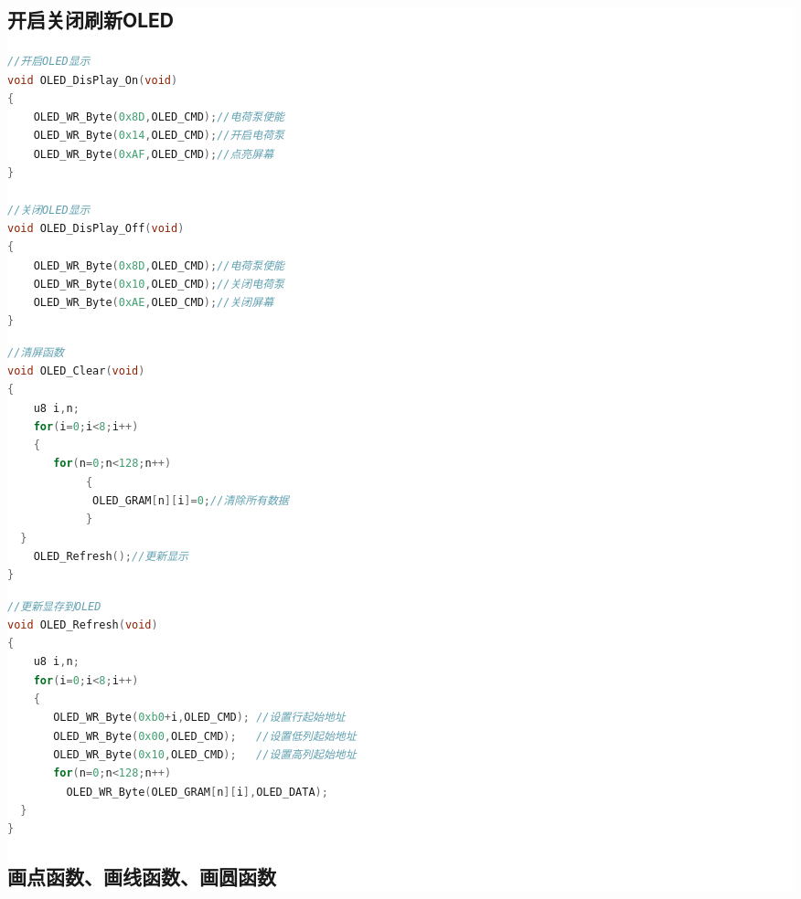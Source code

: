 ## 开启关闭刷新OLED

```c
//开启OLED显示 
void OLED_DisPlay_On(void)
{
	OLED_WR_Byte(0x8D,OLED_CMD);//电荷泵使能
	OLED_WR_Byte(0x14,OLED_CMD);//开启电荷泵
	OLED_WR_Byte(0xAF,OLED_CMD);//点亮屏幕
}

//关闭OLED显示 
void OLED_DisPlay_Off(void)
{
	OLED_WR_Byte(0x8D,OLED_CMD);//电荷泵使能
	OLED_WR_Byte(0x10,OLED_CMD);//关闭电荷泵
	OLED_WR_Byte(0xAE,OLED_CMD);//关闭屏幕
}
```

```c
//清屏函数
void OLED_Clear(void)
{
	u8 i,n;
	for(i=0;i<8;i++)
	{
	   for(n=0;n<128;n++)
			{
			 OLED_GRAM[n][i]=0;//清除所有数据
			}
  }
	OLED_Refresh();//更新显示
}
```

```c
//更新显存到OLED	
void OLED_Refresh(void)
{
	u8 i,n;
	for(i=0;i<8;i++)
	{
	   OLED_WR_Byte(0xb0+i,OLED_CMD); //设置行起始地址
	   OLED_WR_Byte(0x00,OLED_CMD);   //设置低列起始地址
	   OLED_WR_Byte(0x10,OLED_CMD);   //设置高列起始地址
	   for(n=0;n<128;n++)
		 OLED_WR_Byte(OLED_GRAM[n][i],OLED_DATA);
  }
}
```

## 画点函数、画线函数、画圆函数
